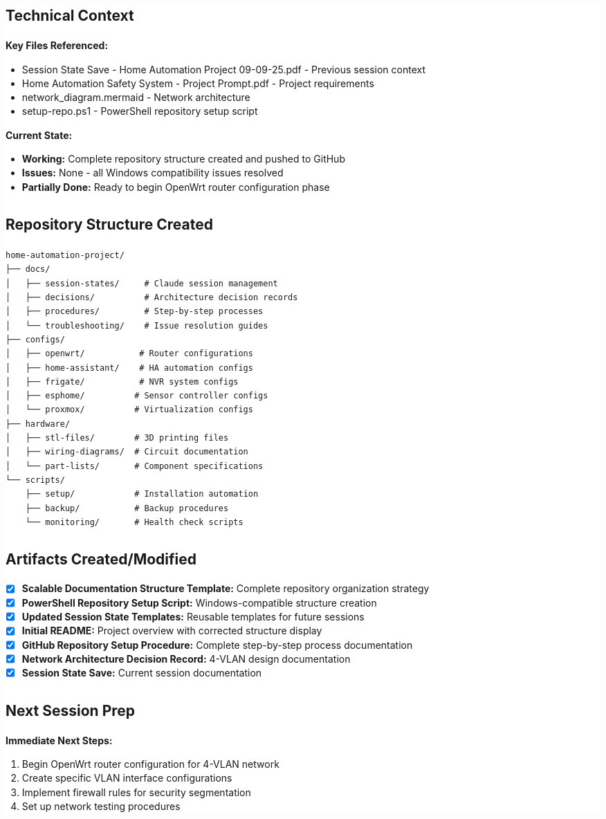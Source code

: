 ## Technical Context

**Key Files Referenced:**
- Session State Save - Home Automation Project 09-09-25.pdf - Previous session context
- Home Automation Safety System - Project Prompt.pdf - Project requirements  
- network_diagram.mermaid - Network architecture
- setup-repo.ps1 - PowerShell repository setup script

**Current State:**
- **Working:** Complete repository structure created and pushed to GitHub
- **Issues:** None - all Windows compatibility issues resolved
- **Partially Done:** Ready to begin OpenWrt router configuration phase

## Repository Structure Created
```
home-automation-project/
├── docs/
│   ├── session-states/     # Claude session management
│   ├── decisions/          # Architecture decision records
│   ├── procedures/         # Step-by-step processes
│   └── troubleshooting/    # Issue resolution guides
├── configs/
│   ├── openwrt/           # Router configurations
│   ├── home-assistant/    # HA automation configs
│   ├── frigate/           # NVR system configs
│   ├── esphome/          # Sensor controller configs
│   └── proxmox/          # Virtualization configs
├── hardware/
│   ├── stl-files/        # 3D printing files
│   ├── wiring-diagrams/  # Circuit documentation
│   └── part-lists/       # Component specifications
└── scripts/
    ├── setup/            # Installation automation
    ├── backup/           # Backup procedures
    └── monitoring/       # Health check scripts
```

## Artifacts Created/Modified
- [x] **Scalable Documentation Structure Template:** Complete repository organization strategy
- [x] **PowerShell Repository Setup Script:** Windows-compatible structure creation
- [x] **Updated Session State Templates:** Reusable templates for future sessions
- [x] **Initial README:** Project overview with corrected structure display
- [x] **GitHub Repository Setup Procedure:** Complete step-by-step process documentation
- [x] **Network Architecture Decision Record:** 4-VLAN design documentation
- [x] **Session State Save:** Current session documentation

## Next Session Prep

**Immediate Next Steps:**
1. Begin OpenWrt router configuration for 4-VLAN network
2. Create specific VLAN interface configurations
3. Implement firewall rules for security segmentation
4. Set up network testing procedures
